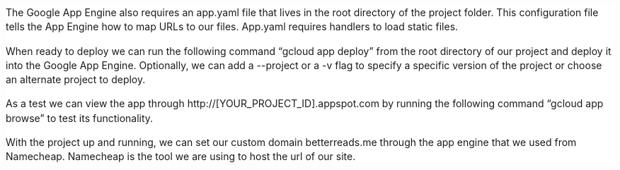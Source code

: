 The Google App Engine also requires an app.yaml file that lives in the root directory of the project folder. This configuration file tells the App Engine how to map URLs to our files. App.yaml requires handlers to load static files.

When ready to deploy we can run the following command “gcloud app deploy” from the root directory of our project and deploy it into the Google App Engine. Optionally, we can add a --project or a -v flag to specify a specific version of the project or choose an alternate project to deploy. 

As a test we can view the app through http://[YOUR_PROJECT_ID].appspot.com by running the following command “gcloud app browse” to test its functionality.

With the project up and running, we can set our custom domain betterreads.me through the app engine that we used from Namecheap. Namecheap is the tool we are using to host the url of our site. 
